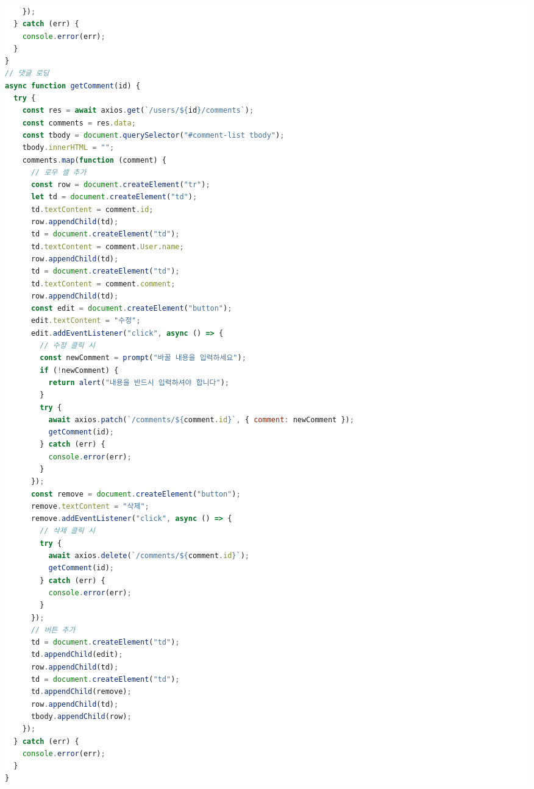 ```javascript
    });
  } catch (err) {
    console.error(err);
  }
}
// 댓글 로딩
async function getComment(id) {
  try {
    const res = await axios.get(`/users/${id}/comments`);
    const comments = res.data;
    const tbody = document.querySelector("#comment-list tbody");
    tbody.innerHTML = "";
    comments.map(function (comment) {
      // 로우 셀 추가
      const row = document.createElement("tr");
      let td = document.createElement("td");
      td.textContent = comment.id;
      row.appendChild(td);
      td = document.createElement("td");
      td.textContent = comment.User.name;
      row.appendChild(td);
      td = document.createElement("td");
      td.textContent = comment.comment;
      row.appendChild(td);
      const edit = document.createElement("button");
      edit.textContent = "수정";
      edit.addEventListener("click", async () => {
        // 수정 클릭 시
        const newComment = prompt("바꿀 내용을 입력하세요");
        if (!newComment) {
          return alert("내용을 반드시 입력하셔야 합니다");
        }
        try {
          await axios.patch(`/comments/${comment.id}`, { comment: newComment });
          getComment(id);
        } catch (err) {
          console.error(err);
        }
      });
      const remove = document.createElement("button");
      remove.textContent = "삭제";
      remove.addEventListener("click", async () => {
        // 삭제 클릭 시
        try {
          await axios.delete(`/comments/${comment.id}`);
          getComment(id);
        } catch (err) {
          console.error(err);
        }
      });
      // 버튼 추가
      td = document.createElement("td");
      td.appendChild(edit);
      row.appendChild(td);
      td = document.createElement("td");
      td.appendChild(remove);
      row.appendChild(td);
      tbody.appendChild(row);
    });
  } catch (err) {
    console.error(err);
  }
}
```